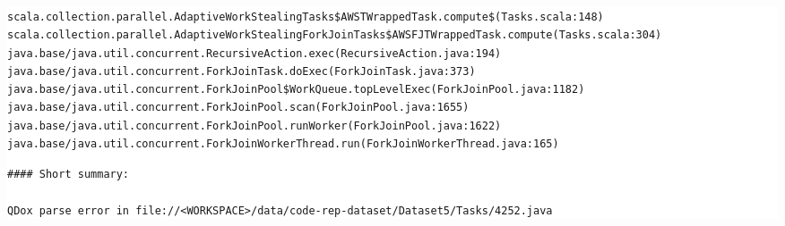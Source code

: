 	scala.collection.parallel.AdaptiveWorkStealingTasks$AWSTWrappedTask.compute$(Tasks.scala:148)
	scala.collection.parallel.AdaptiveWorkStealingForkJoinTasks$AWSFJTWrappedTask.compute(Tasks.scala:304)
	java.base/java.util.concurrent.RecursiveAction.exec(RecursiveAction.java:194)
	java.base/java.util.concurrent.ForkJoinTask.doExec(ForkJoinTask.java:373)
	java.base/java.util.concurrent.ForkJoinPool$WorkQueue.topLevelExec(ForkJoinPool.java:1182)
	java.base/java.util.concurrent.ForkJoinPool.scan(ForkJoinPool.java:1655)
	java.base/java.util.concurrent.ForkJoinPool.runWorker(ForkJoinPool.java:1622)
	java.base/java.util.concurrent.ForkJoinWorkerThread.run(ForkJoinWorkerThread.java:165)
```
#### Short summary: 

QDox parse error in file://<WORKSPACE>/data/code-rep-dataset/Dataset5/Tasks/4252.java